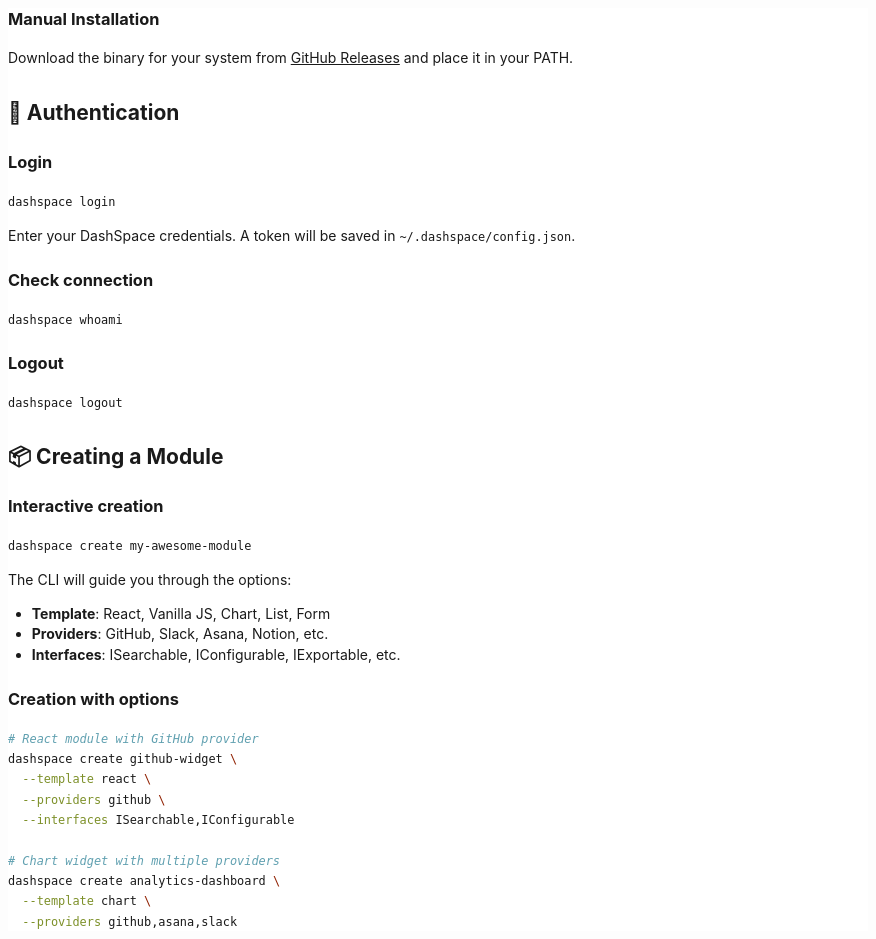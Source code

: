 ### Manual Installation

Download the binary for your system from [GitHub Releases](https://github.com/dashspace/cli/releases/latest) and place it in your PATH.

## 🔐 Authentication

### Login

```bash
dashspace login
```

Enter your DashSpace credentials. A token will be saved in `~/.dashspace/config.json`.

### Check connection

```bash
dashspace whoami
```

### Logout

```bash
dashspace logout
```

## 📦 Creating a Module

### Interactive creation

```bash
dashspace create my-awesome-module
```

The CLI will guide you through the options:
- **Template**: React, Vanilla JS, Chart, List, Form
- **Providers**: GitHub, Slack, Asana, Notion, etc.
- **Interfaces**: ISearchable, IConfigurable, IExportable, etc.

### Creation with options

```bash
# React module with GitHub provider
dashspace create github-widget \
  --template react \
  --providers github \
  --interfaces ISearchable,IConfigurable

# Chart widget with multiple providers
dashspace create analytics-dashboard \
  --template chart \
  --providers github,asana,slack
```
